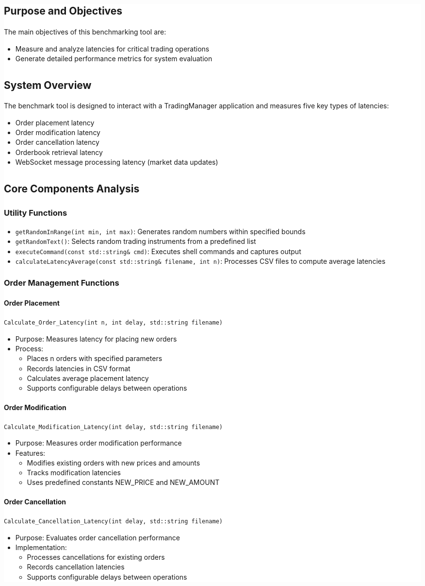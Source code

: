 ## Purpose and Objectives
The main objectives of this benchmarking tool are:
- Measure and analyze latencies for critical trading operations
- Generate detailed performance metrics for system evaluation

## System Overview
The benchmark tool is designed to interact with a TradingManager application and measures five key types of latencies:
- Order placement latency
- Order modification latency
- Order cancellation latency
- Orderbook retrieval latency
- WebSocket message processing latency (market data updates)

## Core Components Analysis

### Utility Functions
- `getRandomInRange(int min, int max)`: Generates random numbers within specified bounds
- `getRandomText()`: Selects random trading instruments from a predefined list
- `executeCommand(const std::string& cmd)`: Executes shell commands and captures output
- `calculateLatencyAverage(const std::string& filename, int n)`: Processes CSV files to compute average latencies

### Order Management Functions

#### Order Placement
`Calculate_Order_Latency(int n, int delay, std::string filename)`
- Purpose: Measures latency for placing new orders
- Process:
  - Places n orders with specified parameters
  - Records latencies in CSV format
  - Calculates average placement latency
  - Supports configurable delays between operations

#### Order Modification
`Calculate_Modification_Latency(int delay, std::string filename)`
- Purpose: Measures order modification performance
- Features:
  - Modifies existing orders with new prices and amounts
  - Tracks modification latencies
  - Uses predefined constants NEW_PRICE and NEW_AMOUNT

#### Order Cancellation
`Calculate_Cancellation_Latency(int delay, std::string filename)`
- Purpose: Evaluates order cancellation performance
- Implementation:
  - Processes cancellations for existing orders
  - Records cancellation latencies
  - Supports configurable delays between operations
